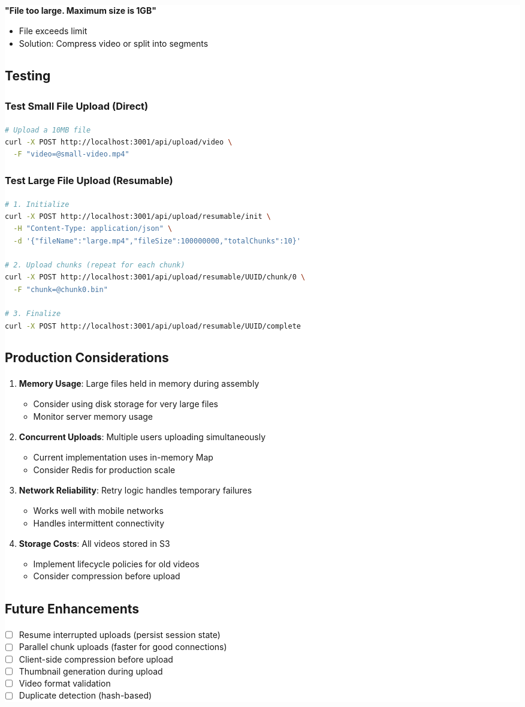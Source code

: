**"File too large. Maximum size is 1GB"**
- File exceeds limit
- Solution: Compress video or split into segments

## Testing

### Test Small File Upload (Direct)
```bash
# Upload a 10MB file
curl -X POST http://localhost:3001/api/upload/video \
  -F "video=@small-video.mp4"
```

### Test Large File Upload (Resumable)
```bash
# 1. Initialize
curl -X POST http://localhost:3001/api/upload/resumable/init \
  -H "Content-Type: application/json" \
  -d '{"fileName":"large.mp4","fileSize":100000000,"totalChunks":10}'

# 2. Upload chunks (repeat for each chunk)
curl -X POST http://localhost:3001/api/upload/resumable/UUID/chunk/0 \
  -F "chunk=@chunk0.bin"

# 3. Finalize
curl -X POST http://localhost:3001/api/upload/resumable/UUID/complete
```

## Production Considerations

1. **Memory Usage**: Large files held in memory during assembly
   - Consider using disk storage for very large files
   - Monitor server memory usage

2. **Concurrent Uploads**: Multiple users uploading simultaneously
   - Current implementation uses in-memory Map
   - Consider Redis for production scale

3. **Network Reliability**: Retry logic handles temporary failures
   - Works well with mobile networks
   - Handles intermittent connectivity

4. **Storage Costs**: All videos stored in S3
   - Implement lifecycle policies for old videos
   - Consider compression before upload

## Future Enhancements

- [ ] Resume interrupted uploads (persist session state)
- [ ] Parallel chunk uploads (faster for good connections)
- [ ] Client-side compression before upload
- [ ] Thumbnail generation during upload
- [ ] Video format validation
- [ ] Duplicate detection (hash-based)
